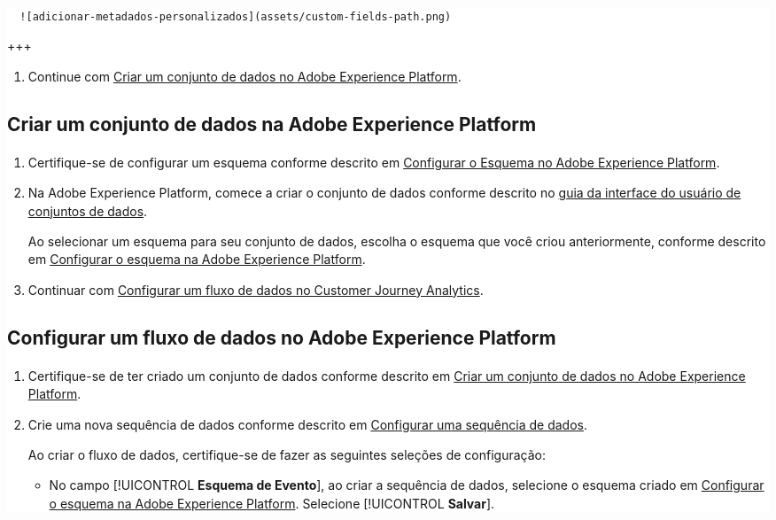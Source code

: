       ![adicionar-metadados-personalizados](assets/custom-fields-path.png)

+++

1. Continue com [Criar um conjunto de dados no Adobe Experience Platform](#create-a-dataset-in-adobe-experience-platform).

## Criar um conjunto de dados na Adobe Experience Platform

1. Certifique-se de configurar um esquema conforme descrito em [Configurar o Esquema no Adobe Experience Platform](#set-up-the-schema-in-adobe-experience-platform).

1. Na Adobe Experience Platform, comece a criar o conjunto de dados conforme descrito no [guia da interface do usuário de conjuntos de dados](https://experienceleague.adobe.com/docs/experience-platform/catalog/datasets/user-guide.html?lang=pt-BR#create).

   Ao selecionar um esquema para seu conjunto de dados, escolha o esquema que você criou anteriormente, conforme descrito em [Configurar o esquema na Adobe Experience Platform](#set-up-the-schema-in-adobe-experience-platform).

1. Continuar com [Configurar um fluxo de dados no Customer Journey Analytics](#configure-a-datastream-in-adobe-experience-platform).

## Configurar um fluxo de dados no Adobe Experience Platform

1. Certifique-se de ter criado um conjunto de dados conforme descrito em [Criar um conjunto de dados no Adobe Experience Platform](#create-a-dataset-in-adobe-experience-platform).

1. Crie uma nova sequência de dados conforme descrito em [Configurar uma sequência de dados](https://experienceleague.adobe.com/docs/experience-platform/edge/datastreams/configure.html?lang=pt-BR).

   Ao criar o fluxo de dados, certifique-se de fazer as seguintes seleções de configuração:

   * No campo [!UICONTROL **Esquema de Evento**], ao criar a sequência de dados, selecione o esquema criado em [Configurar o esquema na Adobe Experience Platform](#set-up-the-schema-in-adobe-experience-platform). Selecione [!UICONTROL **Salvar**].

